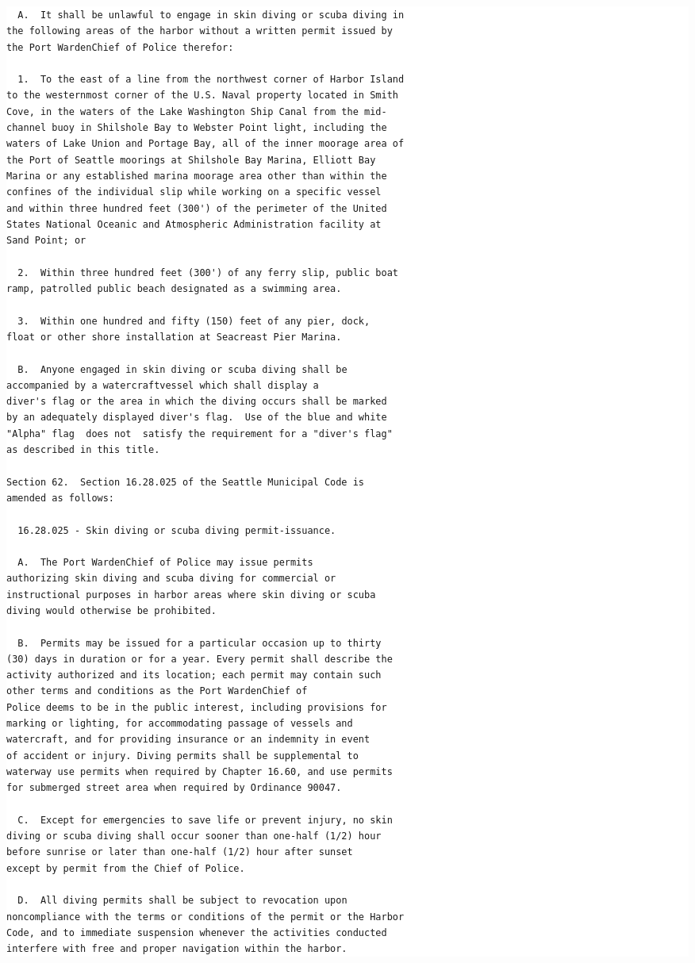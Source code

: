       A.  It shall be unlawful to engage in skin diving or scuba diving in  
    the following areas of the harbor without a written permit issued by  
    the Port WardenChief of Police therefor:  
  
      1.  To the east of a line from the northwest corner of Harbor Island  
    to the westernmost corner of the U.S. Naval property located in Smith  
    Cove, in the waters of the Lake Washington Ship Canal from the mid-  
    channel buoy in Shilshole Bay to Webster Point light, including the  
    waters of Lake Union and Portage Bay, all of the inner moorage area of  
    the Port of Seattle moorings at Shilshole Bay Marina, Elliott Bay  
    Marina or any established marina moorage area other than within the  
    confines of the individual slip while working on a specific vessel  
    and within three hundred feet (300') of the perimeter of the United  
    States National Oceanic and Atmospheric Administration facility at  
    Sand Point; or  
  
      2.  Within three hundred feet (300') of any ferry slip, public boat  
    ramp, patrolled public beach designated as a swimming area.  
  
      3.  Within one hundred and fifty (150) feet of any pier, dock,  
    float or other shore installation at Seacreast Pier Marina.  
  
      B.  Anyone engaged in skin diving or scuba diving shall be  
    accompanied by a watercraftvessel which shall display a  
    diver's flag or the area in which the diving occurs shall be marked  
    by an adequately displayed diver's flag.  Use of the blue and white  
    "Alpha" flag  does not  satisfy the requirement for a "diver's flag"  
    as described in this title.    
  
    Section 62.  Section 16.28.025 of the Seattle Municipal Code is  
    amended as follows:  
  
      16.28.025 - Skin diving or scuba diving permit-issuance.  
  
      A.  The Port WardenChief of Police may issue permits  
    authorizing skin diving and scuba diving for commercial or  
    instructional purposes in harbor areas where skin diving or scuba  
    diving would otherwise be prohibited.  
  
      B.  Permits may be issued for a particular occasion up to thirty  
    (30) days in duration or for a year. Every permit shall describe the  
    activity authorized and its location; each permit may contain such  
    other terms and conditions as the Port WardenChief of  
    Police deems to be in the public interest, including provisions for  
    marking or lighting, for accommodating passage of vessels and  
    watercraft, and for providing insurance or an indemnity in event  
    of accident or injury. Diving permits shall be supplemental to  
    waterway use permits when required by Chapter 16.60, and use permits  
    for submerged street area when required by Ordinance 90047.  
  
      C.  Except for emergencies to save life or prevent injury, no skin  
    diving or scuba diving shall occur sooner than one-half (1/2) hour  
    before sunrise or later than one-half (1/2) hour after sunset   
    except by permit from the Chief of Police.  
  
      D.  All diving permits shall be subject to revocation upon  
    noncompliance with the terms or conditions of the permit or the Harbor  
    Code, and to immediate suspension whenever the activities conducted  
    interfere with free and proper navigation within the harbor.  
  